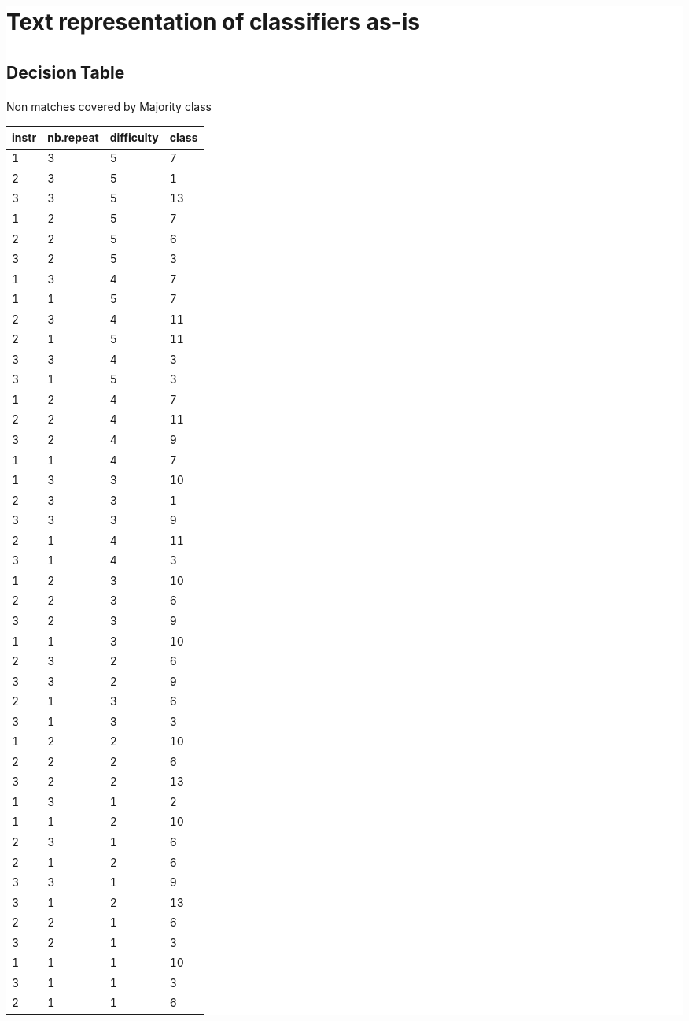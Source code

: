 
# Text representation of classifiers as-is

## Decision Table

Non matches covered by Majority class

instr|nb.repeat|difficulty|class
---|---|---|---
1|3|5|7
2|3|5|1
3|3|5|13
1|2|5|7
2|2|5|6
3|2|5|3
1|3|4|7
1|1|5|7
2|3|4|11
2|1|5|11
3|3|4|3
3|1|5|3
1|2|4|7
2|2|4|11
3|2|4|9
1|1|4|7
1|3|3|10
2|3|3|1
3|3|3|9
2|1|4|11
3|1|4|3
1|2|3|10
2|2|3|6
3|2|3|9
1|1|3|10
2|3|2|6
3|3|2|9
2|1|3|6
3|1|3|3
1|2|2|10
2|2|2|6
3|2|2|13
1|3|1|2
1|1|2|10
2|3|1|6
2|1|2|6
3|3|1|9
3|1|2|13
2|2|1|6
3|2|1|3
1|1|1|10
3|1|1|3
2|1|1|6
